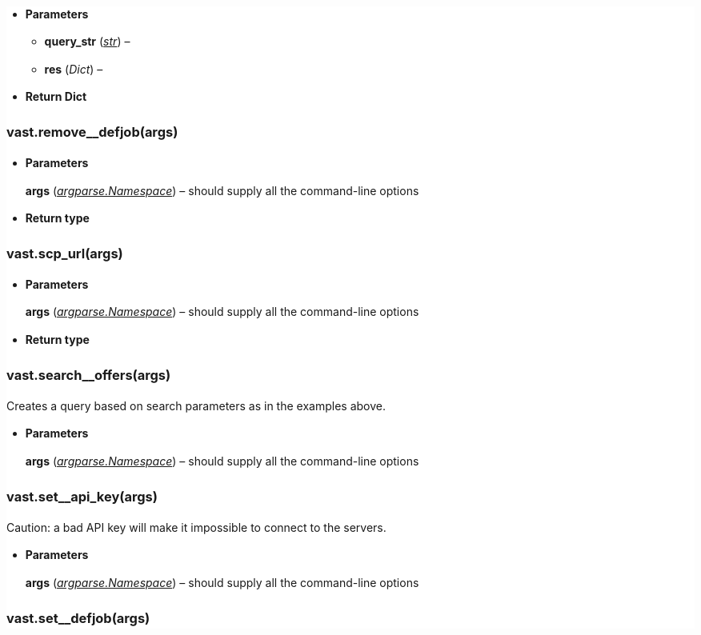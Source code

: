 
* **Parameters**

    
    * **query_str** ([*str*](https://docs.python.org/3/library/stdtypes.html#str)) – 


    * **res** (*Dict*) – 



* **Return Dict**



### vast.remove__defjob(args)

* **Parameters**

    **args** ([*argparse.Namespace*](https://docs.python.org/3/library/argparse.html#argparse.Namespace)) – should supply all the command-line options



* **Return type**

    


### vast.scp_url(args)

* **Parameters**

    **args** ([*argparse.Namespace*](https://docs.python.org/3/library/argparse.html#argparse.Namespace)) – should supply all the command-line options



* **Return type**

    


### vast.search__offers(args)
Creates a query based on search parameters as in the examples above.


* **Parameters**

    **args** ([*argparse.Namespace*](https://docs.python.org/3/library/argparse.html#argparse.Namespace)) – should supply all the command-line options



### vast.set__api_key(args)
Caution: a bad API key will make it impossible to connect to the servers.


* **Parameters**

    **args** ([*argparse.Namespace*](https://docs.python.org/3/library/argparse.html#argparse.Namespace)) – should supply all the command-line options



### vast.set__defjob(args)
